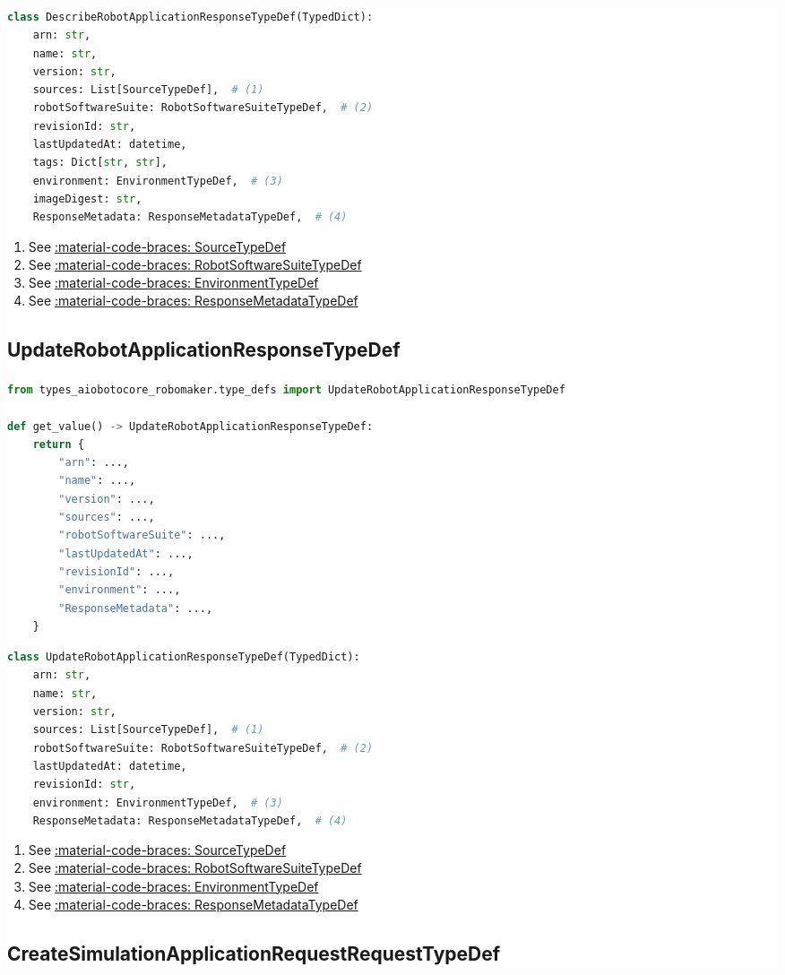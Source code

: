 ```python title="Definition"
class DescribeRobotApplicationResponseTypeDef(TypedDict):
    arn: str,
    name: str,
    version: str,
    sources: List[SourceTypeDef],  # (1)
    robotSoftwareSuite: RobotSoftwareSuiteTypeDef,  # (2)
    revisionId: str,
    lastUpdatedAt: datetime,
    tags: Dict[str, str],
    environment: EnvironmentTypeDef,  # (3)
    imageDigest: str,
    ResponseMetadata: ResponseMetadataTypeDef,  # (4)
```

1. See [:material-code-braces: SourceTypeDef](./type_defs.md#sourcetypedef) 
2. See [:material-code-braces: RobotSoftwareSuiteTypeDef](./type_defs.md#robotsoftwaresuitetypedef) 
3. See [:material-code-braces: EnvironmentTypeDef](./type_defs.md#environmenttypedef) 
4. See [:material-code-braces: ResponseMetadataTypeDef](./type_defs.md#responsemetadatatypedef) 
## UpdateRobotApplicationResponseTypeDef

```python title="Usage Example"
from types_aiobotocore_robomaker.type_defs import UpdateRobotApplicationResponseTypeDef

def get_value() -> UpdateRobotApplicationResponseTypeDef:
    return {
        "arn": ...,
        "name": ...,
        "version": ...,
        "sources": ...,
        "robotSoftwareSuite": ...,
        "lastUpdatedAt": ...,
        "revisionId": ...,
        "environment": ...,
        "ResponseMetadata": ...,
    }
```

```python title="Definition"
class UpdateRobotApplicationResponseTypeDef(TypedDict):
    arn: str,
    name: str,
    version: str,
    sources: List[SourceTypeDef],  # (1)
    robotSoftwareSuite: RobotSoftwareSuiteTypeDef,  # (2)
    lastUpdatedAt: datetime,
    revisionId: str,
    environment: EnvironmentTypeDef,  # (3)
    ResponseMetadata: ResponseMetadataTypeDef,  # (4)
```

1. See [:material-code-braces: SourceTypeDef](./type_defs.md#sourcetypedef) 
2. See [:material-code-braces: RobotSoftwareSuiteTypeDef](./type_defs.md#robotsoftwaresuitetypedef) 
3. See [:material-code-braces: EnvironmentTypeDef](./type_defs.md#environmenttypedef) 
4. See [:material-code-braces: ResponseMetadataTypeDef](./type_defs.md#responsemetadatatypedef) 
## CreateSimulationApplicationRequestRequestTypeDef
